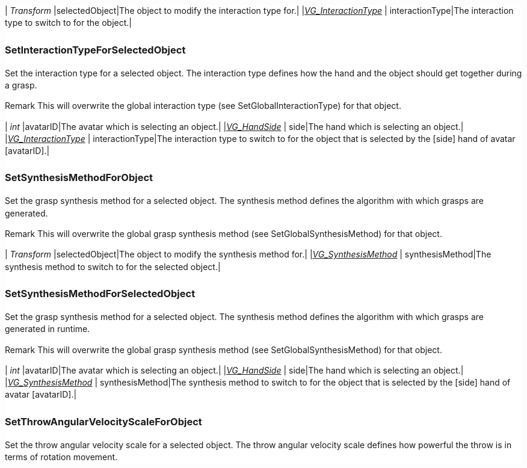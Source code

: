 | _Transform_ |selectedObject|The object to modify the interaction type for.|
|[*VG_InteractionType*](#vg_interactiontype) | interactionType|The interaction type to switch to for the object.|


### SetInteractionTypeForSelectedObject

Set the interaction type for a selected object. The interaction type defines how the hand and the object should get together during a grasp.


Remark
 This will overwrite the global interaction type (see SetGlobalInteractionType) for that object.

| _int_ |avatarID|The avatar which is selecting an object.|
|[*VG_HandSide*](#vg_handside) | side|The hand which is selecting an object.|
|[*VG_InteractionType*](#vg_interactiontype) | interactionType|The interaction type to switch to for the object that is selected by the [side] hand of avatar [avatarID].|


### SetSynthesisMethodForObject

Set the grasp synthesis method for a selected object. The synthesis method defines the algorithm with which grasps are generated.


Remark
 This will overwrite the global grasp synthesis method (see SetGlobalSynthesisMethod) for that object.

| _Transform_ |selectedObject|The object to modify the synthesis method for.|
|[*VG_SynthesisMethod*](#vg_synthesismethod) | synthesisMethod|The synthesis method to switch to for the selected object.|


### SetSynthesisMethodForSelectedObject

Set the grasp synthesis method for a selected object. The synthesis method defines the algorithm with which grasps are generated in runtime.


Remark
 This will overwrite the global grasp synthesis method (see SetGlobalSynthesisMethod) for that object.

| _int_ |avatarID|The avatar which is selecting an object.|
|[*VG_HandSide*](#vg_handside) | side|The hand which is selecting an object.|
|[*VG_SynthesisMethod*](#vg_synthesismethod) | synthesisMethod|The synthesis method to switch to for the object that is selected by the [side] hand of avatar [avatarID].|


### SetThrowAngularVelocityScaleForObject

Set the throw angular velocity scale for a selected object. The throw angular velocity scale defines how powerful the throw is in terms of rotation movement.

